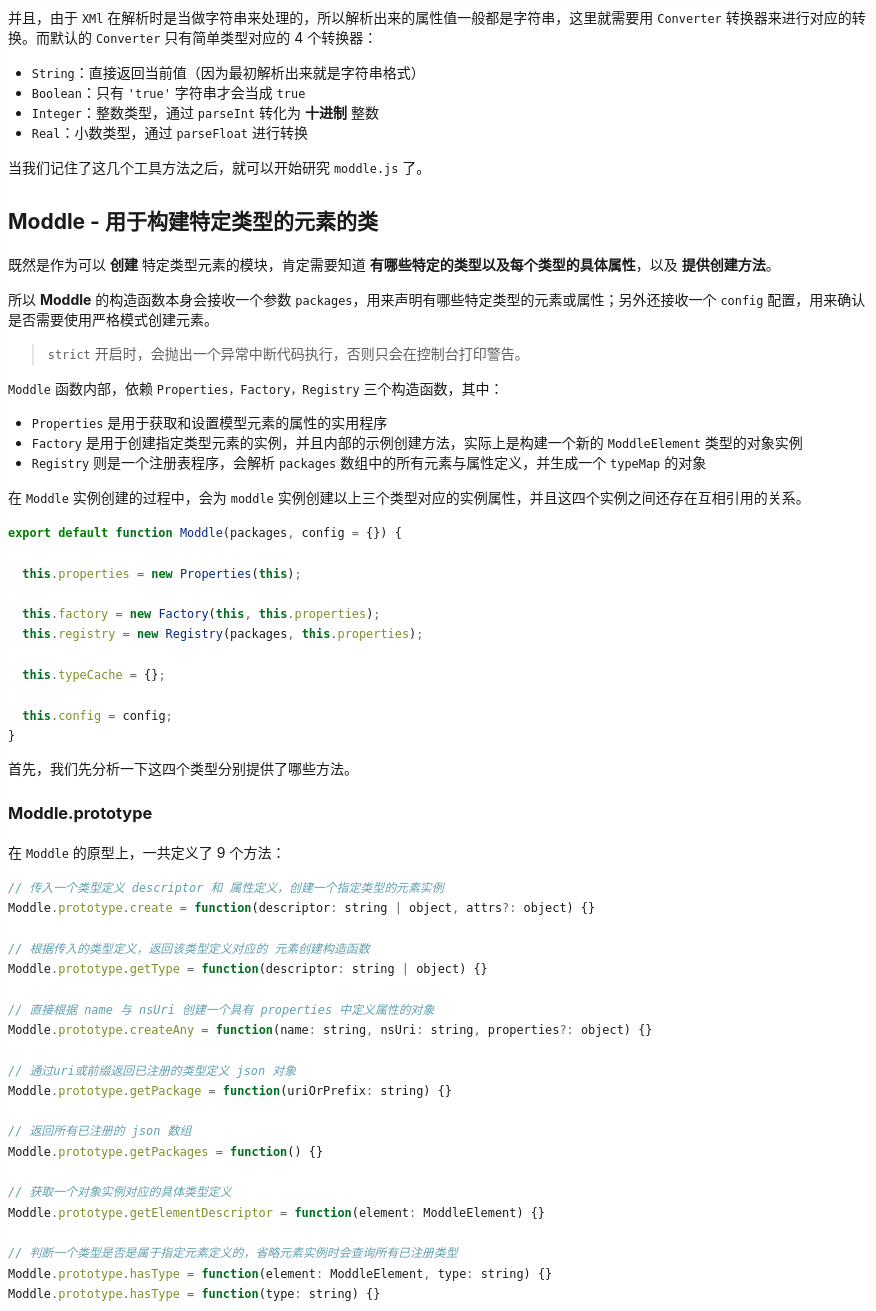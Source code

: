 并且，由于 `XMl` 在解析时是当做字符串来处理的，所以解析出来的属性值一般都是字符串，这里就需要用 `Converter` 转换器来进行对应的转换。而默认的 `Converter` 只有简单类型对应的 4 个转换器：

- `String`：直接返回当前值（因为最初解析出来就是字符串格式）
- `Boolean`：只有 `'true'` 字符串才会当成 `true`
- `Integer`：整数类型，通过 `parseInt` 转化为 **十进制** 整数
- `Real`：小数类型，通过 `parseFloat` 进行转换

 

当我们记住了这几个工具方法之后，就可以开始研究 `moddle.js` 了。

## Moddle - 用于构建特定类型的元素的类

既然是作为可以 **创建** 特定类型元素的模块，肯定需要知道 **有哪些特定的类型以及每个类型的具体属性**，以及 **提供创建方法**。

所以 **Moddle** 的构造函数本身会接收一个参数 `packages`，用来声明有哪些特定类型的元素或属性；另外还接收一个 `config` 配置，用来确认是否需要使用严格模式创建元素。

> `strict` 开启时，会抛出一个异常中断代码执行，否则只会在控制台打印警告。

`Moddle` 函数内部，依赖 `Properties，Factory，Registry` 三个构造函数，其中：

- `Properties` 是用于获取和设置模型元素的属性的实用程序
- `Factory` 是用于创建指定类型元素的实例，并且内部的示例创建方法，实际上是构建一个新的 `ModdleElement` 类型的对象实例
- `Registry` 则是一个注册表程序，会解析 `packages` 数组中的所有元素与属性定义，并生成一个 `typeMap` 的对象

在 `Moddle` 实例创建的过程中，会为 `moddle` 实例创建以上三个类型对应的实例属性，并且这四个实例之间还存在互相引用的关系。

```js
export default function Moddle(packages, config = {}) {

  this.properties = new Properties(this);

  this.factory = new Factory(this, this.properties);
  this.registry = new Registry(packages, this.properties);

  this.typeCache = {};

  this.config = config;
}
```

首先，我们先分析一下这四个类型分别提供了哪些方法。

### Moddle.prototype

在 `Moddle` 的原型上，一共定义了 9 个方法：

```js
// 传入一个类型定义 descriptor 和 属性定义，创建一个指定类型的元素实例
Moddle.prototype.create = function(descriptor: string | object, attrs?: object) {}

// 根据传入的类型定义，返回该类型定义对应的 元素创建构造函数
Moddle.prototype.getType = function(descriptor: string | object) {}

// 直接根据 name 与 nsUri 创建一个具有 properties 中定义属性的对象
Moddle.prototype.createAny = function(name: string, nsUri: string, properties?: object) {}

// 通过uri或前缀返回已注册的类型定义 json 对象
Moddle.prototype.getPackage = function(uriOrPrefix: string) {}

// 返回所有已注册的 json 数组
Moddle.prototype.getPackages = function() {}

// 获取一个对象实例对应的具体类型定义
Moddle.prototype.getElementDescriptor = function(element: ModdleElement) {}

// 判断一个类型是否是属于指定元素定义的，省略元素实例时会查询所有已注册类型
Moddle.prototype.hasType = function(element: ModdleElement, type: string) {}
Moddle.prototype.hasType = function(type: string) {}
```